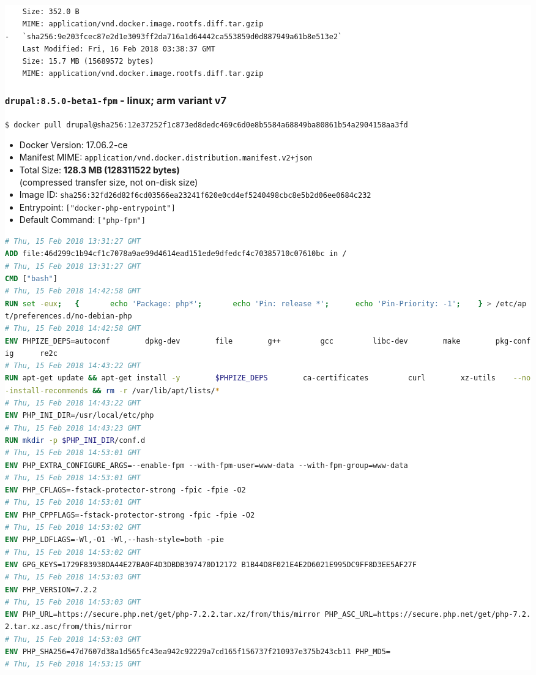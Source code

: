 		Size: 352.0 B  
		MIME: application/vnd.docker.image.rootfs.diff.tar.gzip
	-	`sha256:9e203fcec87e2d1e3093ff2da716a1d64442ca553859d0d887949a61b8e513e2`  
		Last Modified: Fri, 16 Feb 2018 03:38:37 GMT  
		Size: 15.7 MB (15689572 bytes)  
		MIME: application/vnd.docker.image.rootfs.diff.tar.gzip

### `drupal:8.5.0-beta1-fpm` - linux; arm variant v7

```console
$ docker pull drupal@sha256:12e37252f1c873ed8dedc469c6d0e8b5584a68849ba80861b54a2904158aa3fd
```

-	Docker Version: 17.06.2-ce
-	Manifest MIME: `application/vnd.docker.distribution.manifest.v2+json`
-	Total Size: **128.3 MB (128311522 bytes)**  
	(compressed transfer size, not on-disk size)
-	Image ID: `sha256:32fd26d82f6cd03566ea23241f620e0cd4ef5240498cbc8e5b2d06ee0684c232`
-	Entrypoint: `["docker-php-entrypoint"]`
-	Default Command: `["php-fpm"]`

```dockerfile
# Thu, 15 Feb 2018 13:31:27 GMT
ADD file:46d299c1b94cf1c7078a9ae99d4614ead151ede9dfedcf4c70385710c07610bc in / 
# Thu, 15 Feb 2018 13:31:27 GMT
CMD ["bash"]
# Thu, 15 Feb 2018 14:42:58 GMT
RUN set -eux; 	{ 		echo 'Package: php*'; 		echo 'Pin: release *'; 		echo 'Pin-Priority: -1'; 	} > /etc/apt/preferences.d/no-debian-php
# Thu, 15 Feb 2018 14:42:58 GMT
ENV PHPIZE_DEPS=autoconf 		dpkg-dev 		file 		g++ 		gcc 		libc-dev 		make 		pkg-config 		re2c
# Thu, 15 Feb 2018 14:43:22 GMT
RUN apt-get update && apt-get install -y 		$PHPIZE_DEPS 		ca-certificates 		curl 		xz-utils 	--no-install-recommends && rm -r /var/lib/apt/lists/*
# Thu, 15 Feb 2018 14:43:22 GMT
ENV PHP_INI_DIR=/usr/local/etc/php
# Thu, 15 Feb 2018 14:43:23 GMT
RUN mkdir -p $PHP_INI_DIR/conf.d
# Thu, 15 Feb 2018 14:53:01 GMT
ENV PHP_EXTRA_CONFIGURE_ARGS=--enable-fpm --with-fpm-user=www-data --with-fpm-group=www-data
# Thu, 15 Feb 2018 14:53:01 GMT
ENV PHP_CFLAGS=-fstack-protector-strong -fpic -fpie -O2
# Thu, 15 Feb 2018 14:53:01 GMT
ENV PHP_CPPFLAGS=-fstack-protector-strong -fpic -fpie -O2
# Thu, 15 Feb 2018 14:53:02 GMT
ENV PHP_LDFLAGS=-Wl,-O1 -Wl,--hash-style=both -pie
# Thu, 15 Feb 2018 14:53:02 GMT
ENV GPG_KEYS=1729F83938DA44E27BA0F4D3DBDB397470D12172 B1B44D8F021E4E2D6021E995DC9FF8D3EE5AF27F
# Thu, 15 Feb 2018 14:53:03 GMT
ENV PHP_VERSION=7.2.2
# Thu, 15 Feb 2018 14:53:03 GMT
ENV PHP_URL=https://secure.php.net/get/php-7.2.2.tar.xz/from/this/mirror PHP_ASC_URL=https://secure.php.net/get/php-7.2.2.tar.xz.asc/from/this/mirror
# Thu, 15 Feb 2018 14:53:03 GMT
ENV PHP_SHA256=47d7607d38a1d565fc43ea942c92229a7cd165f156737f210937e375b243cb11 PHP_MD5=
# Thu, 15 Feb 2018 14:53:15 GMT
```